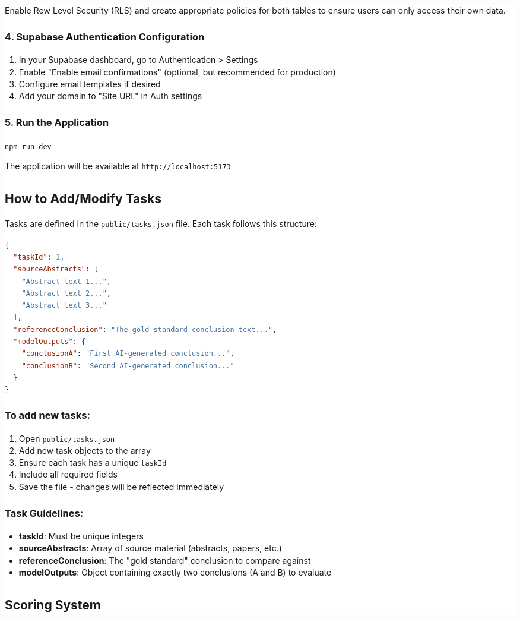 Enable Row Level Security (RLS) and create appropriate policies for both tables to ensure users can only access their own data.

### 4. Supabase Authentication Configuration

1. In your Supabase dashboard, go to Authentication > Settings
2. Enable "Enable email confirmations" (optional, but recommended for production)
3. Configure email templates if desired
4. Add your domain to "Site URL" in Auth settings

### 5. Run the Application

```bash
npm run dev
```

The application will be available at `http://localhost:5173`

## How to Add/Modify Tasks

Tasks are defined in the `public/tasks.json` file. Each task follows this structure:

```json
{
  "taskId": 1,
  "sourceAbstracts": [
    "Abstract text 1...",
    "Abstract text 2...",
    "Abstract text 3..."
  ],
  "referenceConclusion": "The gold standard conclusion text...",
  "modelOutputs": {
    "conclusionA": "First AI-generated conclusion...",
    "conclusionB": "Second AI-generated conclusion..."
  }
}
```

### To add new tasks:

1. Open `public/tasks.json`
2. Add new task objects to the array
3. Ensure each task has a unique `taskId`
4. Include all required fields
5. Save the file - changes will be reflected immediately

### Task Guidelines:

- **taskId**: Must be unique integers
- **sourceAbstracts**: Array of source material (abstracts, papers, etc.)
- **referenceConclusion**: The "gold standard" conclusion to compare against
- **modelOutputs**: Object containing exactly two conclusions (A and B) to evaluate

## Scoring System

